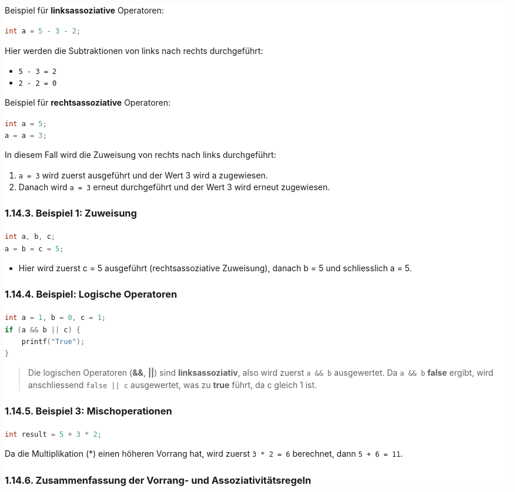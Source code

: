 Beispiel für **linksassoziative** Operatoren:

```c
int a = 5 - 3 - 2;
```

Hier werden die Subtraktionen von links nach rechts durchgeführt:

- `5 - 3 = 2`
- `2 - 2 = 0`

Beispiel für **rechtsassoziative** Operatoren:

```c
int a = 5;
a = a = 3;
```

In diesem Fall wird die Zuweisung von rechts nach links durchgeführt:

1. `a = 3` wird zuerst ausgeführt und der Wert 3 wird a zugewiesen.
2. Danach wird `a = 3` erneut durchgeführt und der Wert 3 wird erneut zugewiesen.

### 1.14.3. Beispiel 1: Zuweisung

```c
int a, b, c;
a = b = c = 5;
```

- Hier wird zuerst c = 5 ausgeführt (rechtsassoziative Zuweisung), danach b = 5 und schliesslich a = 5.

### 1.14.4. Beispiel: Logische Operatoren

```c
int a = 1, b = 0, c = 1;
if (a && b || c) {
    printf("True");
}
```

> Die logischen Operatoren (**&&**, **||**) sind **linksassoziativ**, also wird zuerst `a && b` ausgewertet. Da `a && b` **false** ergibt, wird anschliessend `false || c` ausgewertet, was zu **true** führt, da c gleich 1 ist.

### 1.14.5. Beispiel 3: Mischoperationen

```c
int result = 5 + 3 * 2;
```

Da die Multiplikation (*) einen höheren Vorrang hat, wird zuerst `3 * 2 = 6` berechnet, dann `5 + 6 = 11`.

### 1.14.6. Zusammenfassung der Vorrang- und Assoziativitätsregeln
